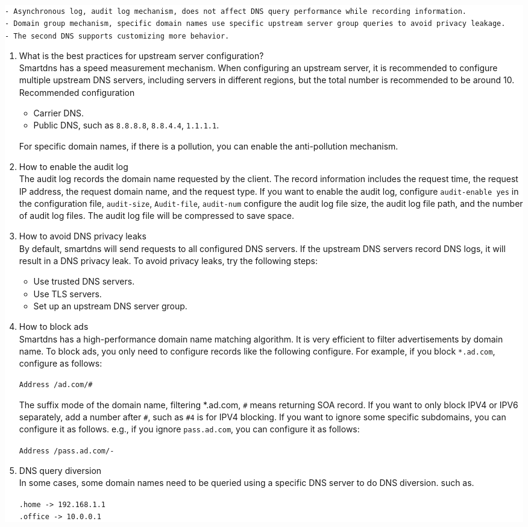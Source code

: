     - Asynchronous log, audit log mechanism, does not affect DNS query performance while recording information.
    - Domain group mechanism, specific domain names use specific upstream server group queries to avoid privacy leakage.
    - The second DNS supports customizing more behavior.

1. What is the best practices for upstream server configuration?  
    Smartdns has a speed measurement mechanism. When configuring an upstream server, it is recommended to configure multiple upstream DNS servers, including servers in different regions, but the total number is recommended to be around 10. Recommended configuration
    - Carrier DNS.
    - Public DNS, such as `8.8.8.8`, `8.8.4.4`, `1.1.1.1`.

    For specific domain names, if there is a pollution, you can enable the anti-pollution mechanism.

1. How to enable the audit log  
    The audit log records the domain name requested by the client. The record information includes the request time, the request IP address, the request domain name, and the request type. If you want to enable the audit log, configure `audit-enable yes` in the configuration file, `audit-size`, `Audit-file`, `audit-num` configure the audit log file size, the audit log file path, and the number of audit log files. The audit log file will be compressed to save space.

1. How to avoid DNS privacy leaks  
    By default, smartdns will send requests to all configured DNS servers. If the upstream DNS servers record DNS logs, it will result in a DNS privacy leak. To avoid privacy leaks, try the following steps:
    - Use trusted DNS servers.
    - Use TLS servers.
    - Set up an upstream DNS server group.

1. How to block ads  
    Smartdns has a high-performance domain name matching algorithm. It is very efficient to filter advertisements by domain name. To block ads, you only need to configure records like the following configure. For example, if you block `*.ad.com`, configure as follows:

    ```shell
    Address /ad.com/#
    ```

    The suffix mode of the domain name, filtering *.ad.com, `#` means returning SOA record. If you want to only block IPV4 or IPV6 separately, add a number after `#`, such as `#4` is for IPV4 blocking. If you want to ignore some specific subdomains, you can configure it as follows. e.g., if you ignore `pass.ad.com`, you can configure it as follows:

    ```shell
    Address /pass.ad.com/-
    ```

1. DNS query diversion  
    In some cases, some domain names need to be queried using a specific DNS server to do DNS diversion. such as.

    ```shell
    .home -> 192.168.1.1
    .office -> 10.0.0.1
    ```
